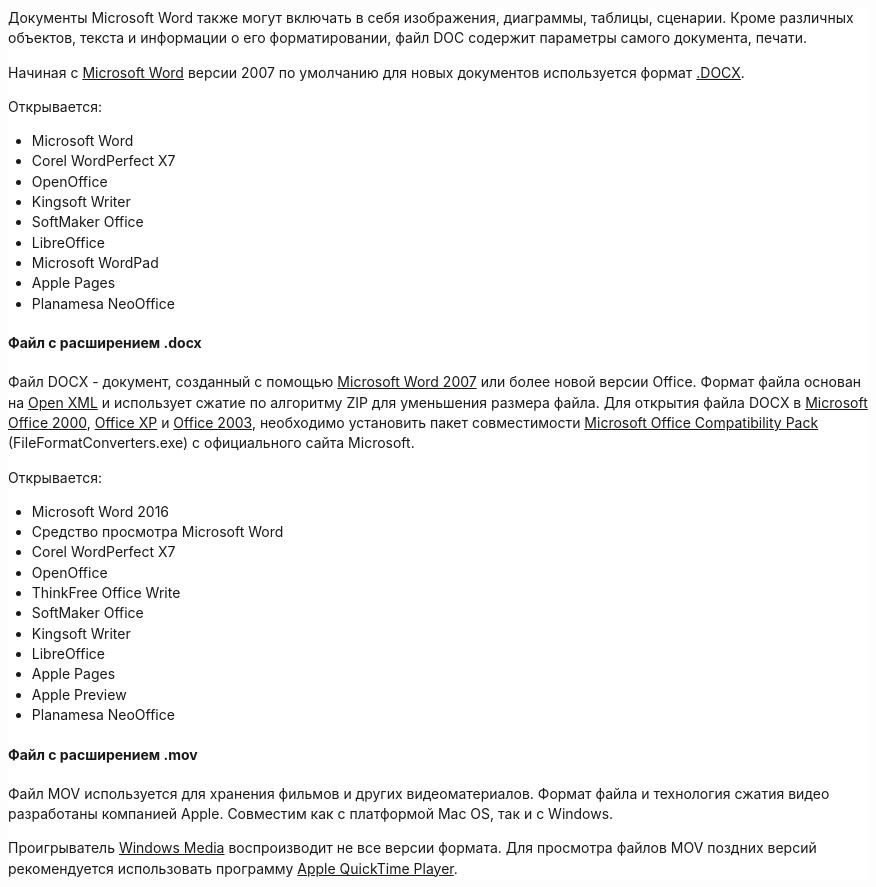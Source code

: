Документы Microsoft Word также могут включать в себя изображения, диаграммы, таблицы, сценарии. Кроме различных объектов, текста и информации о его форматировании, файл DOC содержит параметры самого документа, печати.

Начиная с [Microsoft Word](https://ru.bmstu.wiki/Microsoft_Word "Microsoft Word") версии 2007 по умолчанию для новых документов используется формат [.DOCX](https://ru.bmstu.wiki/index.php?title=.DOCX&action=edit&redlink=1 ".DOCX (страница не существует)").

Открывается:

-   Microsoft Word
-   Corel WordPerfect X7
-   OpenOffice
-   Kingsoft Writer
-   SoftMaker Office
-   LibreOffice
-   Microsoft WordPad
-   Apple Pages
-   Planamesa NeoOffice

#### Файл с расширением .docx

Файл DOCX - документ, созданный с помощью [Microsoft Word 2007](https://ru.bmstu.wiki/index.php?title=Microsoft_Word_2007&action=edit&redlink=1 "Microsoft Word 2007 (страница не существует)") или более новой версии Office. Формат файла основан на [Open XML](https://ru.bmstu.wiki/index.php?title=Open_XML&action=edit&redlink=1 "Open XML (страница не существует)") и использует сжатие по алгоритму ZIP для уменьшения размера файла. Для открытия файла DOCX в [Microsoft Office 2000](https://ru.bmstu.wiki/index.php?title=Microsoft_Office_2000&action=edit&redlink=1 "Microsoft Office 2000 (страница не существует)"), [Office XP](https://ru.bmstu.wiki/index.php?title=Office_XP&action=edit&redlink=1 "Office XP (страница не существует)") и [Office 2003](https://ru.bmstu.wiki/index.php?title=Office_2003&action=edit&redlink=1 "Office 2003 (страница не существует)"), необходимо установить пакет совместимости [Microsoft Office Compatibility Pack](https://ru.bmstu.wiki/index.php?title=Microsoft_Office_Compatibility_Pack&action=edit&redlink=1 "Microsoft Office Compatibility Pack (страница не существует)") (FileFormatConverters.exe) с официального сайта Microsoft.

Открывается:

-   Microsoft Word 2016
-   Средство просмотра Microsoft Word
-   Corel WordPerfect X7
-   OpenOffice
-   ThinkFree Office Write
-   SoftMaker Office
-   Kingsoft Writer
-   LibreOffice
-   Apple Pages
-   Apple Preview
-   Planamesa NeoOffice

#### Файл с расширением .mov

Файл MOV используется для хранения фильмов и других видеоматериалов. Формат файла и технология сжатия видео разработаны компанией Apple. Совместим как с платформой Mac OS, так и с Windows.

Проигрыватель [Windows Media](https://ru.bmstu.wiki/index.php?title=Windows_Media&action=edit&redlink=1 "Windows Media (страница не существует)") воспроизводит не все версии формата. Для просмотра файлов MOV поздних версий рекомендуется использовать программу [Apple QuickTime Player](https://ru.bmstu.wiki/index.php?title=Apple_QuickTime_Player&action=edit&redlink=1 "Apple QuickTime Player (страница не существует)").
